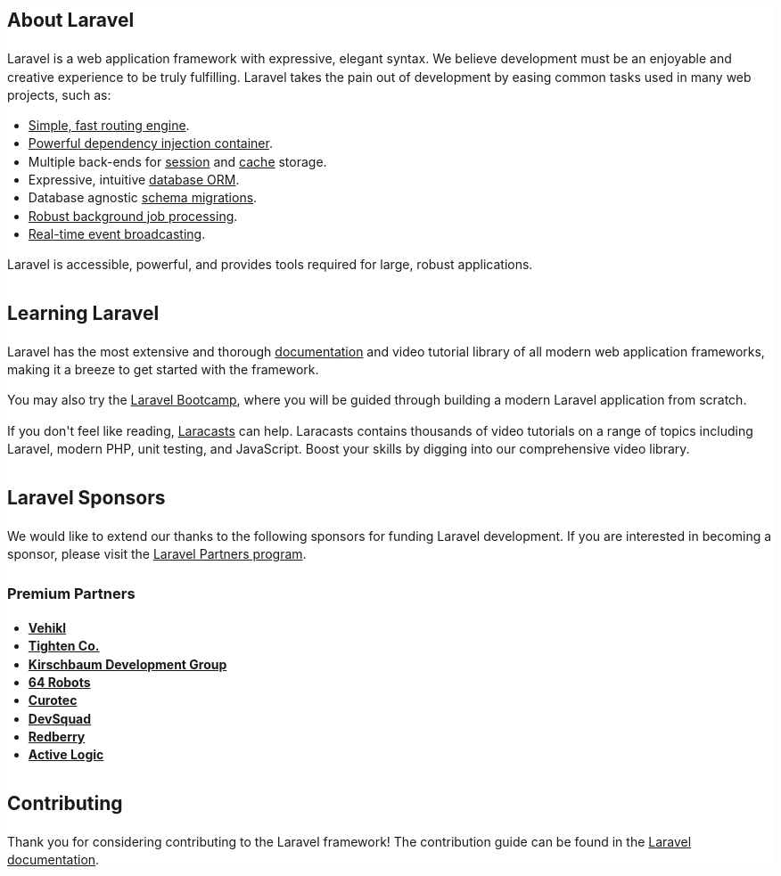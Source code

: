 ## About Laravel

Laravel is a web application framework with expressive, elegant syntax. We believe development must be an enjoyable and creative experience to be truly fulfilling. Laravel takes the pain out of development by easing common tasks used in many web projects, such as:

-   [Simple, fast routing engine](https://laravel.com/docs/routing).
-   [Powerful dependency injection container](https://laravel.com/docs/container).
-   Multiple back-ends for [session](https://laravel.com/docs/session) and [cache](https://laravel.com/docs/cache) storage.
-   Expressive, intuitive [database ORM](https://laravel.com/docs/eloquent).
-   Database agnostic [schema migrations](https://laravel.com/docs/migrations).
-   [Robust background job processing](https://laravel.com/docs/queues).
-   [Real-time event broadcasting](https://laravel.com/docs/broadcasting).

Laravel is accessible, powerful, and provides tools required for large, robust applications.

## Learning Laravel

Laravel has the most extensive and thorough [documentation](https://laravel.com/docs) and video tutorial library of all modern web application frameworks, making it a breeze to get started with the framework.

You may also try the [Laravel Bootcamp](https://bootcamp.laravel.com), where you will be guided through building a modern Laravel application from scratch.

If you don't feel like reading, [Laracasts](https://laracasts.com) can help. Laracasts contains thousands of video tutorials on a range of topics including Laravel, modern PHP, unit testing, and JavaScript. Boost your skills by digging into our comprehensive video library.

## Laravel Sponsors

We would like to extend our thanks to the following sponsors for funding Laravel development. If you are interested in becoming a sponsor, please visit the [Laravel Partners program](https://partners.laravel.com).

### Premium Partners

-   **[Vehikl](https://vehikl.com)**
-   **[Tighten Co.](https://tighten.co)**
-   **[Kirschbaum Development Group](https://kirschbaumdevelopment.com)**
-   **[64 Robots](https://64robots.com)**
-   **[Curotec](https://www.curotec.com/services/technologies/laravel)**
-   **[DevSquad](https://devsquad.com/hire-laravel-developers)**
-   **[Redberry](https://redberry.international/laravel-development)**
-   **[Active Logic](https://activelogic.com)**

## Contributing

Thank you for considering contributing to the Laravel framework! The contribution guide can be found in the [Laravel documentation](https://laravel.com/docs/contributions).
